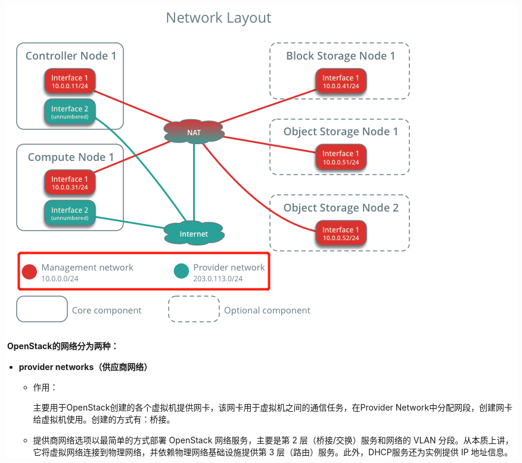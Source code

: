 ![image-20210724164626600](OpenStack_学习笔记.assets/image-20210724164626600.png)

​	**OpenStack的网络分为两种：**

- **provider networks（供应商网络）**

  - 作用：

    主要用于OpenStack创建的各个虚拟机提供网卡，该网卡用于虚拟机之间的通信任务，在Provider Network中分配网段，创建网卡给虚拟机使用。创建的方式有：桥接。

  - 提供商网络选项以最简单的方式部署 OpenStack 网络服务，主要是第 2 层（桥接/交换）服务和网络的 VLAN 分段。从本质上讲，它将虚拟网络连接到物理网络，并依赖物理网络基础设施提供第 3 层（路由）服务。此外，DHCP服务还为实例提供 IP 地址信息。
